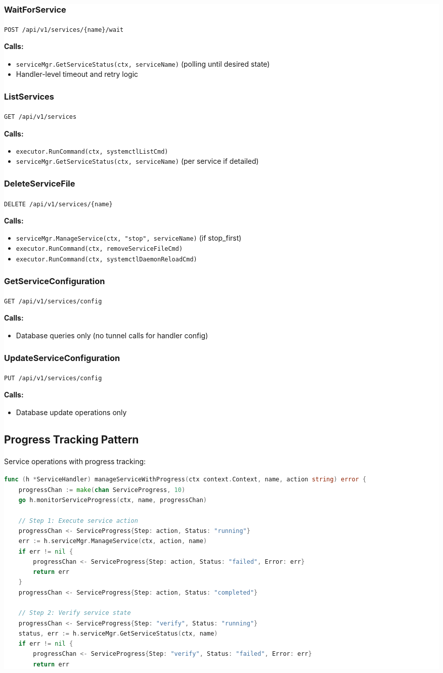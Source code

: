 ### WaitForService
```http
POST /api/v1/services/{name}/wait
```
**Calls:**
- `serviceMgr.GetServiceStatus(ctx, serviceName)` (polling until desired state)
- Handler-level timeout and retry logic

### ListServices
```http
GET /api/v1/services
```
**Calls:**
- `executor.RunCommand(ctx, systemctlListCmd)`
- `serviceMgr.GetServiceStatus(ctx, serviceName)` (per service if detailed)

### DeleteServiceFile
```http
DELETE /api/v1/services/{name}
```
**Calls:**
- `serviceMgr.ManageService(ctx, "stop", serviceName)` (if stop_first)
- `executor.RunCommand(ctx, removeServiceFileCmd)`
- `executor.RunCommand(ctx, systemctlDaemonReloadCmd)`

### GetServiceConfiguration
```http
GET /api/v1/services/config
```
**Calls:**
- Database queries only (no tunnel calls for handler config)

### UpdateServiceConfiguration
```http
PUT /api/v1/services/config
```
**Calls:**
- Database update operations only

## Progress Tracking Pattern

Service operations with progress tracking:

```go
func (h *ServiceHandler) manageServiceWithProgress(ctx context.Context, name, action string) error {
    progressChan := make(chan ServiceProgress, 10)
    go h.monitorServiceProgress(ctx, name, progressChan)
    
    // Step 1: Execute service action
    progressChan <- ServiceProgress{Step: action, Status: "running"}
    err := h.serviceMgr.ManageService(ctx, action, name)
    if err != nil {
        progressChan <- ServiceProgress{Step: action, Status: "failed", Error: err}
        return err
    }
    progressChan <- ServiceProgress{Step: action, Status: "completed"}
    
    // Step 2: Verify service state
    progressChan <- ServiceProgress{Step: "verify", Status: "running"}
    status, err := h.serviceMgr.GetServiceStatus(ctx, name)
    if err != nil {
        progressChan <- ServiceProgress{Step: "verify", Status: "failed", Error: err}
        return err
```